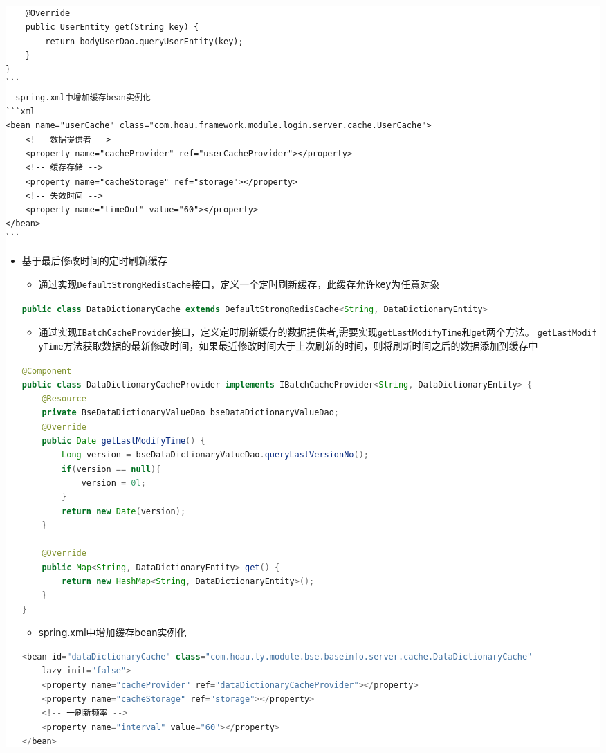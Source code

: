         @Override
        public UserEntity get(String key) {
            return bodyUserDao.queryUserEntity(key);
        }
    }
    ```
    - spring.xml中增加缓存bean实例化
    ```xml
    <bean name="userCache" class="com.hoau.framework.module.login.server.cache.UserCache">
        <!-- 数据提供者 -->
        <property name="cacheProvider" ref="userCacheProvider"></property>
        <!-- 缓存存储 -->
        <property name="cacheStorage" ref="storage"></property>
        <!-- 失效时间 -->
        <property name="timeOut" value="60"></property>
    </bean>
    ```

- 基于最后修改时间的定时刷新缓存

    - 通过实现`DefaultStrongRedisCache`接口，定义一个定时刷新缓存，此缓存允许key为任意对象
    ```java
    public class DataDictionaryCache extends DefaultStrongRedisCache<String, DataDictionaryEntity>
    ```
    - 通过实现`IBatchCacheProvider`接口，定义定时刷新缓存的数据提供者,需要实现`getLastModifyTime`和`get`两个方法。 `getLastModifyTime`方法获取数据的最新修改时间，如果最近修改时间大于上次刷新的时间，则将刷新时间之后的数据添加到缓存中
    ```java
    @Component
    public class DataDictionaryCacheProvider implements IBatchCacheProvider<String, DataDictionaryEntity> {
        @Resource
        private BseDataDictionaryValueDao bseDataDictionaryValueDao;
        @Override
        public Date getLastModifyTime() {
            Long version = bseDataDictionaryValueDao.queryLastVersionNo();
            if(version == null){
                version = 0l;
            }
            return new Date(version);
        }

        @Override
        public Map<String, DataDictionaryEntity> get() {
            return new HashMap<String, DataDictionaryEntity>();
        }
    }
    ```
    - spring.xml中增加缓存bean实例化
    ```java
    <bean id="dataDictionaryCache" class="com.hoau.ty.module.bse.baseinfo.server.cache.DataDictionaryCache"
        lazy-init="false">
        <property name="cacheProvider" ref="dataDictionaryCacheProvider"></property>
        <property name="cacheStorage" ref="storage"></property>
        <!-- 一刷新频率 -->
        <property name="interval" value="60"></property>
    </bean>
    ```
